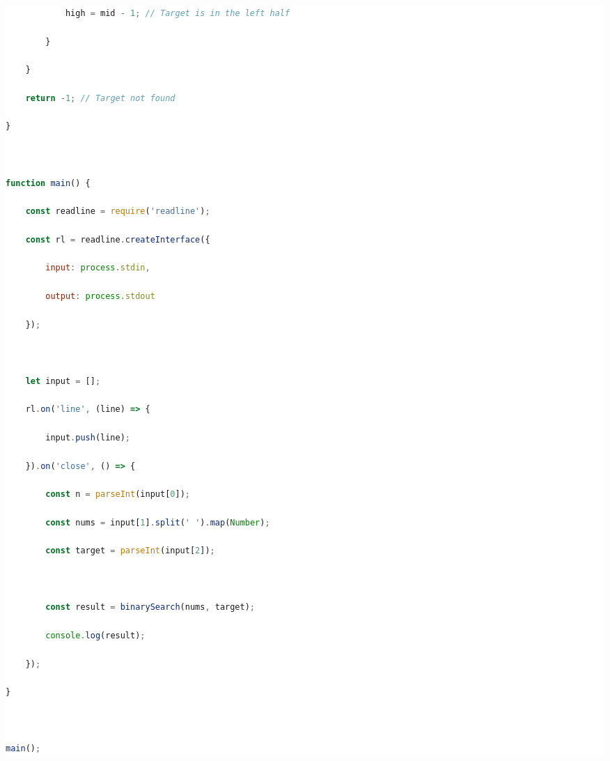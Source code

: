 ```javascript
            high = mid - 1; // Target is in the left half

        }

    }

    return -1; // Target not found

}



function main() {

    const readline = require('readline');

    const rl = readline.createInterface({

        input: process.stdin,

        output: process.stdout

    });



    let input = [];

    rl.on('line', (line) => {

        input.push(line);

    }).on('close', () => {

        const n = parseInt(input[0]);

        const nums = input[1].split(' ').map(Number);

        const target = parseInt(input[2]);



        const result = binarySearch(nums, target);

        console.log(result);

    });

}



main();

```